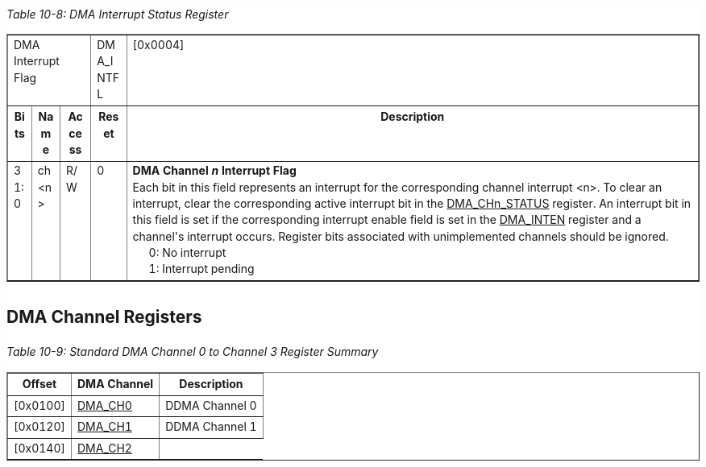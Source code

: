 *Table 10-8: DMA Interrupt Status Register*
<a name="dma-interrupt-status-register"></a>

<table border="1" cellpadding="5" cellspacing="0">
    <tr>
        <td colspan="3">DMA Interrupt Flag</td>
        <td colspan="1">DMA_INTFL</td>
        <td>[0x0004]</td>
    </tr>
    <tr>
        <th>Bits</th>
        <th>Name</th>
        <th>Access</th>
        <th>Reset</th>
        <th>Description</th>
    </tr>
    <tr>
        <td>31:0</td>
        <td>ch&lt;n&gt;</td>
        <td>R/W</td>
        <td>0</td>
        <td>
            <strong>DMA Channel <em>n</em> Interrupt Flag</strong><br>
            Each bit in this field represents an interrupt for the corresponding channel interrupt &lt;n&gt;. To clear an interrupt, clear the corresponding active interrupt bit in the <a href="#dma-channel-n-status-register">DMA_CHn_STATUS</a> register. An interrupt bit in this field is set if the corresponding interrupt enable field is set in the <a href="#dma-channel-interrupt-enable">DMA_INTEN</a> register and a channel's interrupt occurs. Register bits associated with unimplemented channels should be ignored.<br>
            <div style="margin-left: 20px;">
                0: No interrupt<br>
                1: Interrupt pending
            </div>
        </td>
    </tr>
</table>

## DMA Channel Registers

*Table 10-9: Standard DMA Channel 0 to Channel 3 Register Summary*
<a name="table10-9-standard-dma-channel0-channel3-register-summary"></a>

<table border="1" cellpadding="5" cellspacing="0">
  <thead>
  <tr>
    <th>Offset</th>
    <th>DMA Channel</th>
    <th>Description</th>
  </tr>
  </thead>
<tbody>
  <tr>
    <td>[0x0100]</td>
    <td><a href="#dma-channel0">DMA_CH0</a></td>
    <td>DDMA Channel 0</td>
  </tr>
  <tr>
    <td>[0x0120]</td>
    <td><a href="#dma-channel1">DMA_CH1</a></td>
    <td>DDMA Channel 1</td>
  </tr>
  <tr>
    <td>[0x0140]</td>
    <td><a href="#dma-channel2">DMA_CH2</a></td>